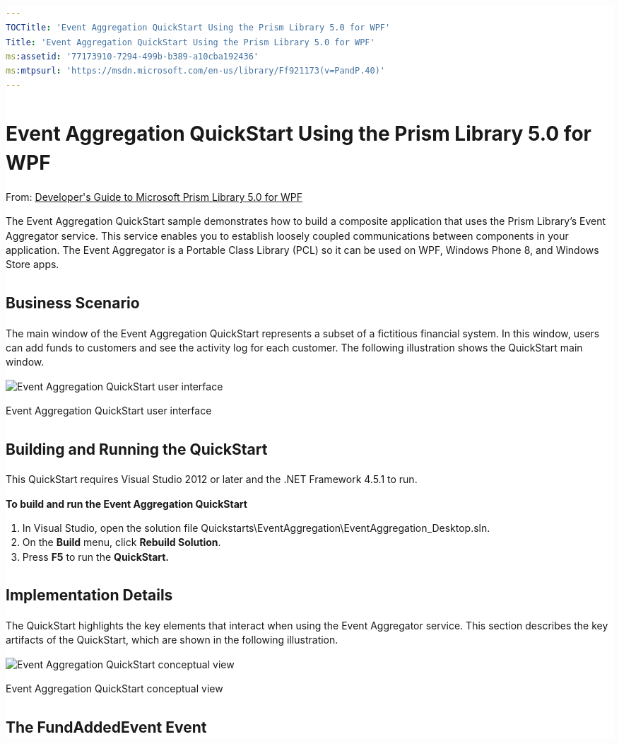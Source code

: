 ```yaml
---
TOCTitle: 'Event Aggregation QuickStart Using the Prism Library 5.0 for WPF'
Title: 'Event Aggregation QuickStart Using the Prism Library 5.0 for WPF'
ms:assetid: '77173910-7294-499b-b389-a10cba192436'
ms:mtpsurl: 'https://msdn.microsoft.com/en-us/library/Ff921173(v=PandP.40)'
---
```


# Event Aggregation QuickStart Using the Prism Library 5.0 for WPF

From: [Developer's Guide to Microsoft Prism Library 5.0 for WPF](https://msdn.microsoft.com/en-us/library/gg406140.aspx)

The Event Aggregation QuickStart sample demonstrates how to build a composite application that uses the Prism Library’s Event Aggregator service. This service enables you to establish loosely coupled communications between components in your application. The Event Aggregator is a Portable Class Library (PCL) so it can be used on WPF, Windows Phone 8, and Windows Store apps.

## Business Scenario

The main window of the Event Aggregation QuickStart represents a subset of a fictitious financial system. In this window, users can add funds to customers and see the activity log for each customer. The following illustration shows the QuickStart main window.

![](https://msdn.microsoft.com/en-us/Ff921173.0E21AD716C8E9109A2BA9FD726313E52(en-us,PandP.40).png "Event Aggregation QuickStart user interface")

Event Aggregation QuickStart user interface

## Building and Running the QuickStart

This QuickStart requires Visual Studio 2012 or later and the .NET Framework 4.5.1 to run.

**To build and run the Event Aggregation QuickStart**

1. In Visual Studio, open the solution file Quickstarts\\EventAggregation\\EventAggregation\_Desktop.sln.
2. On the **Build** menu, click **Rebuild Solution**.
3. Press **F5** to run the **QuickStart.**

## Implementation Details

The QuickStart highlights the key elements that interact when using the Event Aggregator service. This section describes the key artifacts of the QuickStart, which are shown in the following illustration.

![](https://msdn.microsoft.com/en-us/Ff921173.CB02D12D360F271D894022B6353E9399(en-us,PandP.40).png "Event Aggregation QuickStart conceptual view")

Event Aggregation QuickStart conceptual view

## The FundAddedEvent Event
